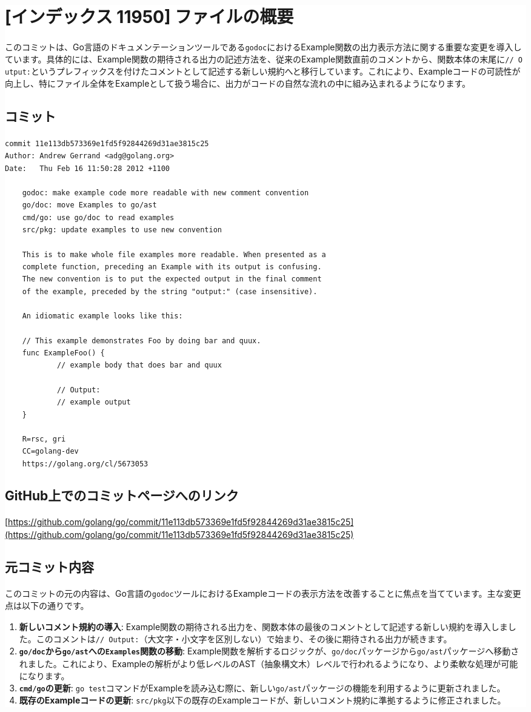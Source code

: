 # [インデックス 11950] ファイルの概要

このコミットは、Go言語のドキュメンテーションツールである`godoc`におけるExample関数の出力表示方法に関する重要な変更を導入しています。具体的には、Example関数の期待される出力の記述方法を、従来のExample関数直前のコメントから、関数本体の末尾に`// Output:`というプレフィックスを付けたコメントとして記述する新しい規約へと移行しています。これにより、Exampleコードの可読性が向上し、特にファイル全体をExampleとして扱う場合に、出力がコードの自然な流れの中に組み込まれるようになります。

## コミット

```
commit 11e113db573369e1fd5f92844269d31ae3815c25
Author: Andrew Gerrand <adg@golang.org>
Date:   Thu Feb 16 11:50:28 2012 +1100

    godoc: make example code more readable with new comment convention
    go/doc: move Examples to go/ast
    cmd/go: use go/doc to read examples
    src/pkg: update examples to use new convention
    
    This is to make whole file examples more readable. When presented as a
    complete function, preceding an Example with its output is confusing.
    The new convention is to put the expected output in the final comment
    of the example, preceded by the string "output:" (case insensitive).
    
    An idiomatic example looks like this:
    
    // This example demonstrates Foo by doing bar and quux.
    func ExampleFoo() {
            // example body that does bar and quux
    
            // Output:
            // example output
    }
    
    R=rsc, gri
    CC=golang-dev
    https://golang.org/cl/5673053
```

## GitHub上でのコミットページへのリンク

[https://github.com/golang/go/commit/11e113db573369e1fd5f92844269d31ae3815c25](https://github.com/golang/go/commit/11e113db573369e1fd5f92844269d31ae3815c25)

## 元コミット内容

このコミットの元の内容は、Go言語の`godoc`ツールにおけるExampleコードの表示方法を改善することに焦点を当てています。主な変更点は以下の通りです。

1.  **新しいコメント規約の導入**: Example関数の期待される出力を、関数本体の最後のコメントとして記述する新しい規約を導入しました。このコメントは`// Output:`（大文字・小文字を区別しない）で始まり、その後に期待される出力が続きます。
2.  **`go/doc`から`go/ast`への`Examples`関数の移動**: Example関数を解析するロジックが、`go/doc`パッケージから`go/ast`パッケージへ移動されました。これにより、Exampleの解析がより低レベルのAST（抽象構文木）レベルで行われるようになり、より柔軟な処理が可能になります。
3.  **`cmd/go`の更新**: `go test`コマンドがExampleを読み込む際に、新しい`go/ast`パッケージの機能を利用するように更新されました。
4.  **既存のExampleコードの更新**: `src/pkg`以下の既存のExampleコードが、新しいコメント規約に準拠するように修正されました。
